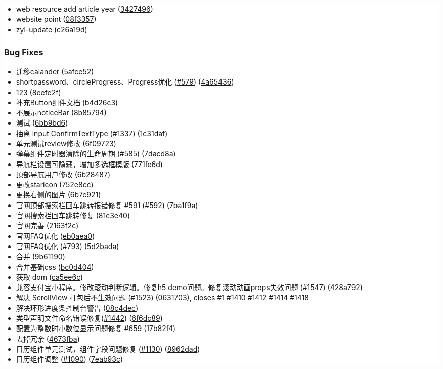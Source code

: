 * web resource add article year ([3427496](https://github.com/fe6/nutui/commit/34274968f98068c1e1bd48d6208f43750cb26dad))
* website point ([08f3357](https://github.com/fe6/nutui/commit/08f33574664988280fdacb5490c66e0739bb26db))
* zyl-update ([c26a19d](https://github.com/fe6/nutui/commit/c26a19d296687c58b766bb406275f44ed8ee5b16))


### Bug Fixes

*  迁移calander ([5afce52](https://github.com/fe6/nutui/commit/5afce52db7fedef908223c5527d450ea0dbb61c3))
*  shortpassword、circleProgress、Progress优化 ([#579](https://github.com/fe6/nutui/issues/579)) ([4a65436](https://github.com/fe6/nutui/commit/4a65436dd00da14dc4ed31ea6cccbb8f0c42a04e))
* 123 ([8eefe2f](https://github.com/fe6/nutui/commit/8eefe2fa6b305604b15db4dfd141954ea921345e))
* 补充Button组件文档 ([b4d26c3](https://github.com/fe6/nutui/commit/b4d26c36074350bec9ab3e250efb9cf48fa28a3d))
* 不展示noticeBar ([8b85794](https://github.com/fe6/nutui/commit/8b85794166aacee6a2b861e8d65cc767c2adba36))
* 测试 ([6bb9bd6](https://github.com/fe6/nutui/commit/6bb9bd693b97eb0826582c285e6412b05da61931))
* 抽离 input  ConfirmTextType ([#1337](https://github.com/fe6/nutui/issues/1337)) ([1c31daf](https://github.com/fe6/nutui/commit/1c31daf453789632ed02e8a1f38cc7a71ab74958))
* 单元测试review修改 ([6f09723](https://github.com/fe6/nutui/commit/6f097239047e908842601eaa7665cfe12269f5a3))
* 弹幕组件定时器清除的生命周期 ([#585](https://github.com/fe6/nutui/issues/585)) ([7dacd8a](https://github.com/fe6/nutui/commit/7dacd8aec7d77f7b7071609f9a4c69f3b180b857))
* 导航栏设置可隐藏，增加多选框模版 ([771fe6d](https://github.com/fe6/nutui/commit/771fe6d8503668546b96ec05ab2433bb5e32274d))
* 顶部导航用户修改 ([6b28487](https://github.com/fe6/nutui/commit/6b28487cee977f62158d524b331d7bebb5604515))
* 更改staricon ([752e8cc](https://github.com/fe6/nutui/commit/752e8cceec28333f7b23596e71bde6e6478a5ca2))
* 更换右侧的图片 ([6b7c921](https://github.com/fe6/nutui/commit/6b7c921fa845593ad686848b13a71eb301518c77))
* 官网顶部搜索栏回车跳转报错修复 [#591](https://github.com/fe6/nutui/issues/591) ([#592](https://github.com/fe6/nutui/issues/592)) ([7ba1f9a](https://github.com/fe6/nutui/commit/7ba1f9aad5b64742fb4c154c1df338b2917b7803))
* 官网搜索栏回车跳转修复 ([81c3e40](https://github.com/fe6/nutui/commit/81c3e40b5e3fc850c37d9b4b75437da39be645c6))
* 官网完善 ([2163f2c](https://github.com/fe6/nutui/commit/2163f2c88bdd8e0b2b1fb51aba66490c79c3eeaa))
* 官网FAQ优化 ([eb0aea0](https://github.com/fe6/nutui/commit/eb0aea0942d364f30f2a92bb8e72df7c4ff10b01))
* 官网FAQ优化 ([#793](https://github.com/fe6/nutui/issues/793)) ([5d2bada](https://github.com/fe6/nutui/commit/5d2badab2743480b984763c3e63743268ceee072))
* 合并 ([9b61190](https://github.com/fe6/nutui/commit/9b611903b405861dce07f97f0022ac8779c3671b))
* 合并基础css ([bc0d404](https://github.com/fe6/nutui/commit/bc0d404ac3b3d4ad985ba99ee8bba2d9c1c56949))
* 获取 dom ([ca5ee6c](https://github.com/fe6/nutui/commit/ca5ee6c1b162ae0bd2cbe93103e36db5db90b5ca))
* 兼容支付宝小程序。修改滚动判断逻辑。修复h5 demo问题。修复滚动动画props失效问题 ([#1547](https://github.com/fe6/nutui/issues/1547)) ([428a792](https://github.com/fe6/nutui/commit/428a79281a477edb8df749da6c9752242bfa9c87))
* 解决 ScrollView 打包后不生效问题 ([#1523](https://github.com/fe6/nutui/issues/1523)) ([0631703](https://github.com/fe6/nutui/commit/06317034225e5b7a9b4ea8804dcca499aa6e0e8b)), closes [#1](https://github.com/fe6/nutui/issues/1) [#1410](https://github.com/fe6/nutui/issues/1410) [#1412](https://github.com/fe6/nutui/issues/1412) [#1414](https://github.com/fe6/nutui/issues/1414) [#1418](https://github.com/fe6/nutui/issues/1418)
* 解决环形进度条控制台警告 ([08c4dec](https://github.com/fe6/nutui/commit/08c4decd04ceb6430678b1b7b98fe01a5c07a3ae))
* 类型声明文件命名错误修复([#1442](https://github.com/fe6/nutui/issues/1442)) ([6f6dc89](https://github.com/fe6/nutui/commit/6f6dc893b35129bd205e71e8ed68686e0df0ea6a))
* 配置为整数时小数位显示问题修复 [#659](https://github.com/fe6/nutui/issues/659) ([17b82f4](https://github.com/fe6/nutui/commit/17b82f472113a17130ddeea1c13210fbb498bedd))
* 去掉冗余 ([4673fba](https://github.com/fe6/nutui/commit/4673fba4140359d68ab49802f69cce63af5678ff))
* 日历组件单元测试，组件字段问题修复 ([#1130](https://github.com/fe6/nutui/issues/1130)) ([8962dad](https://github.com/fe6/nutui/commit/8962daddd5af4acbd4c51b331b1e39224b5ef1d4))
* 日历组件调整 ([#1090](https://github.com/fe6/nutui/issues/1090)) ([7eab93c](https://github.com/fe6/nutui/commit/7eab93c870ca8b86246afefecaad5188ca530ce6))